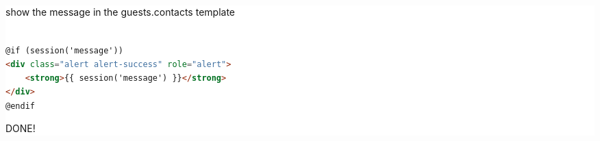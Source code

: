 show the message in the guests.contacts template

```html

@if (session('message'))
<div class="alert alert-success" role="alert">
    <strong>{{ session('message') }}</strong>
</div>
@endif
```

DONE!
